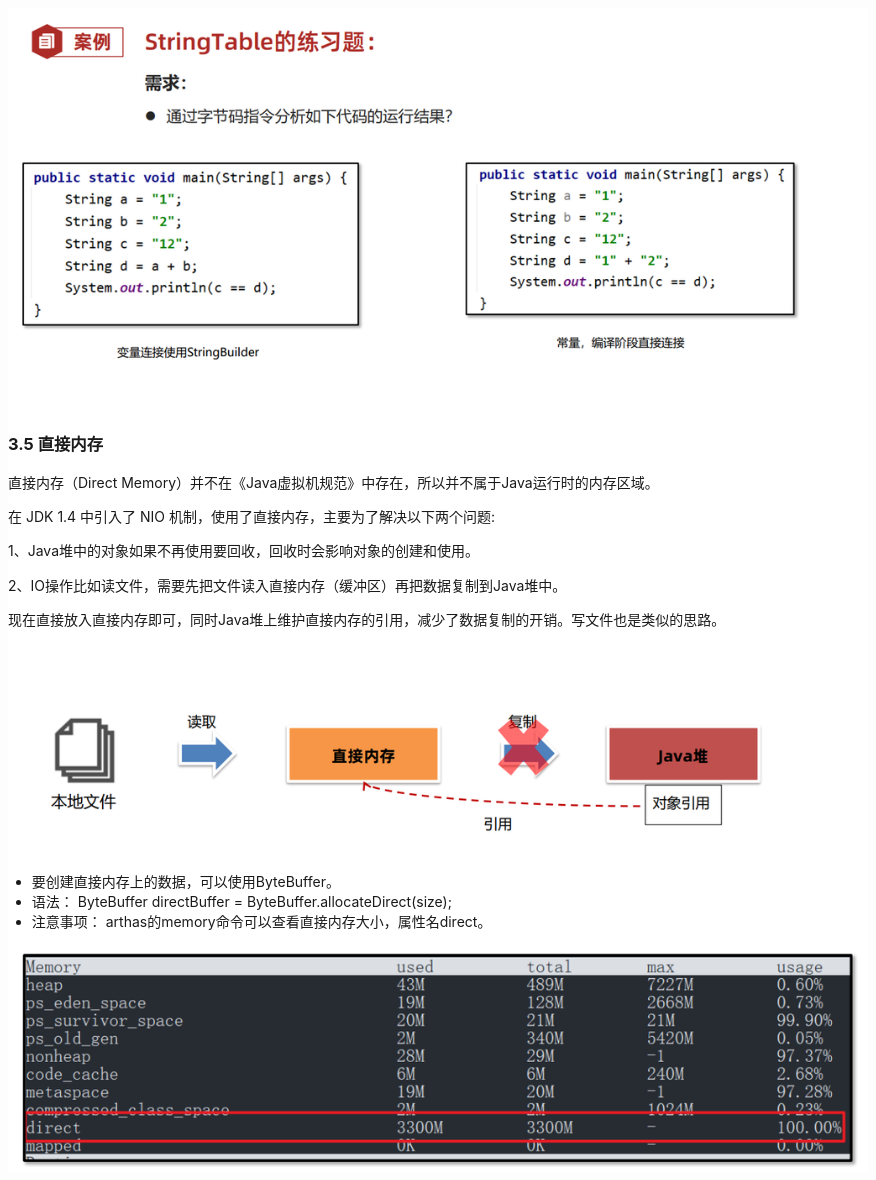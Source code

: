 ![](./JVM-基础篇.assets/20231030112716.png)

### 3.5 直接内存

直接内存（Direct Memory）并不在《Java虚拟机规范》中存在，所以并不属于Java运行时的内存区域。 

在 JDK 1.4 中引入了 NIO 机制，使用了直接内存，主要为了解决以下两个问题:

1、Java堆中的对象如果不再使用要回收，回收时会影响对象的创建和使用。

2、IO操作比如读文件，需要先把文件读入直接内存（缓冲区）再把数据复制到Java堆中。 

现在直接放入直接内存即可，同时Java堆上维护直接内存的引用，减少了数据复制的开销。写文件也是类似的思路。

![](./JVM-基础篇.assets/20231030142709.png)

- 要创建直接内存上的数据，可以使用ByteBuffer。
- 语法： ByteBuffer directBuffer = ByteBuffer.allocateDirect(size);
- 注意事项： arthas的memory命令可以查看直接内存大小，属性名direct。

![](./JVM-基础篇.assets/20231030143308.png)
